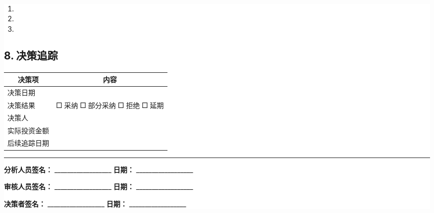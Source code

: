 1. 
2. 
3. 

## 8. 决策追踪

| 决策项 | 内容 |
|-------|------|
| 决策日期 | |
| 决策结果 | □ 采纳 □ 部分采纳 □ 拒绝 □ 延期 |
| 决策人 | |
| 实际投资金额 | |
| 后续追踪日期 | |

---

**分析人员签名：** __________________ **日期：** __________________

**审核人员签名：** __________________ **日期：** __________________

**决策者签名：** __________________ **日期：** __________________ 